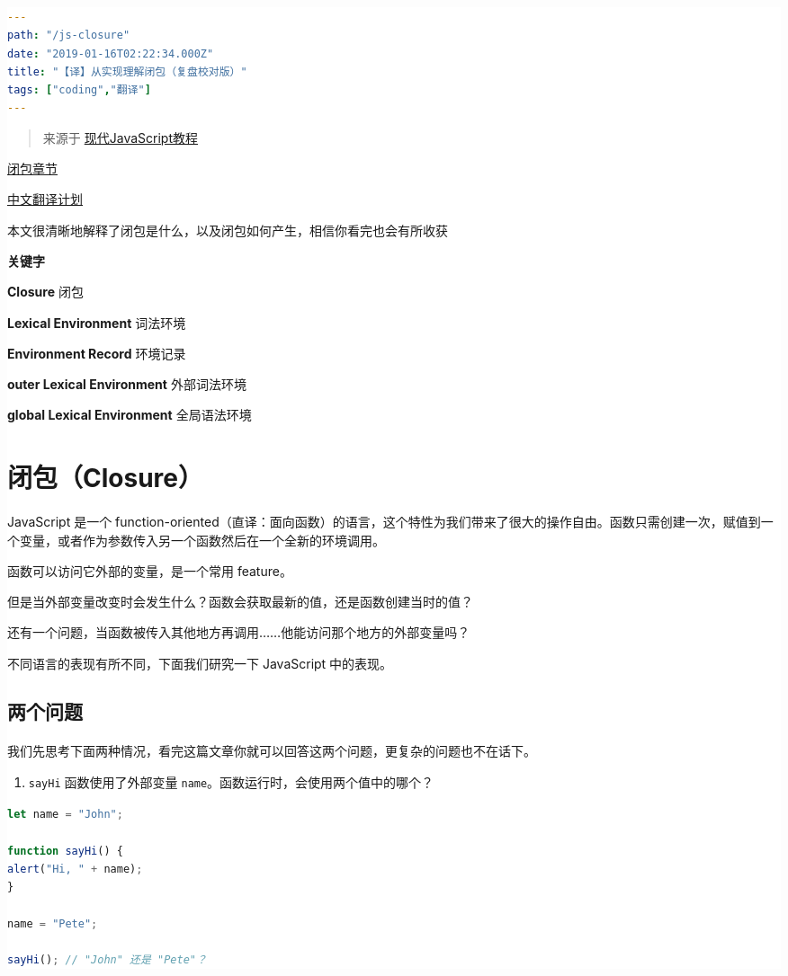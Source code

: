 ```yaml
---
path: "/js-closure"
date: "2019-01-16T02:22:34.000Z"
title: "【译】从实现理解闭包（复盘校对版）"
tags: ["coding","翻译"]
---
```

> 来源于 [现代JavaScript教程](https://github.com/iliakan/javascript-tutorial-en)

[闭包章节](https://javascript.info/closure)

[中文翻译计划](https://github.com/iliakan/javascript-tutorial-cn)

本文很清晰地解释了闭包是什么，以及闭包如何产生，相信你看完也会有所收获



**关键字**

**Closure** 闭包

**Lexical Environment** 词法环境

**Environment Record** 环境记录

**outer Lexical Environment** 外部词法环境

**global Lexical Environment** 全局语法环境

# 闭包（Closure）

JavaScript 是一个 function-oriented（直译：面向函数）的语言，这个特性为我们带来了很大的操作自由。函数只需创建一次，赋值到一个变量，或者作为参数传入另一个函数然后在一个全新的环境调用。

函数可以访问它外部的变量，是一个常用 feature。

但是当外部变量改变时会发生什么？函数会获取最新的值，还是函数创建当时的值？

还有一个问题，当函数被传入其他地方再调用……他能访问那个地方的外部变量吗？

不同语言的表现有所不同，下面我们研究一下 JavaScript 中的表现。

## 两个问题

我们先思考下面两种情况，看完这篇文章你就可以回答这两个问题，更复杂的问题也不在话下。

1. `sayHi` 函数使用了外部变量 `name`。函数运行时，会使用两个值中的哪个？

```JavaScript
let name = "John";

function sayHi() {
alert("Hi, " + name);
}

name = "Pete";

sayHi(); // "John" 还是 "Pete"？
```
